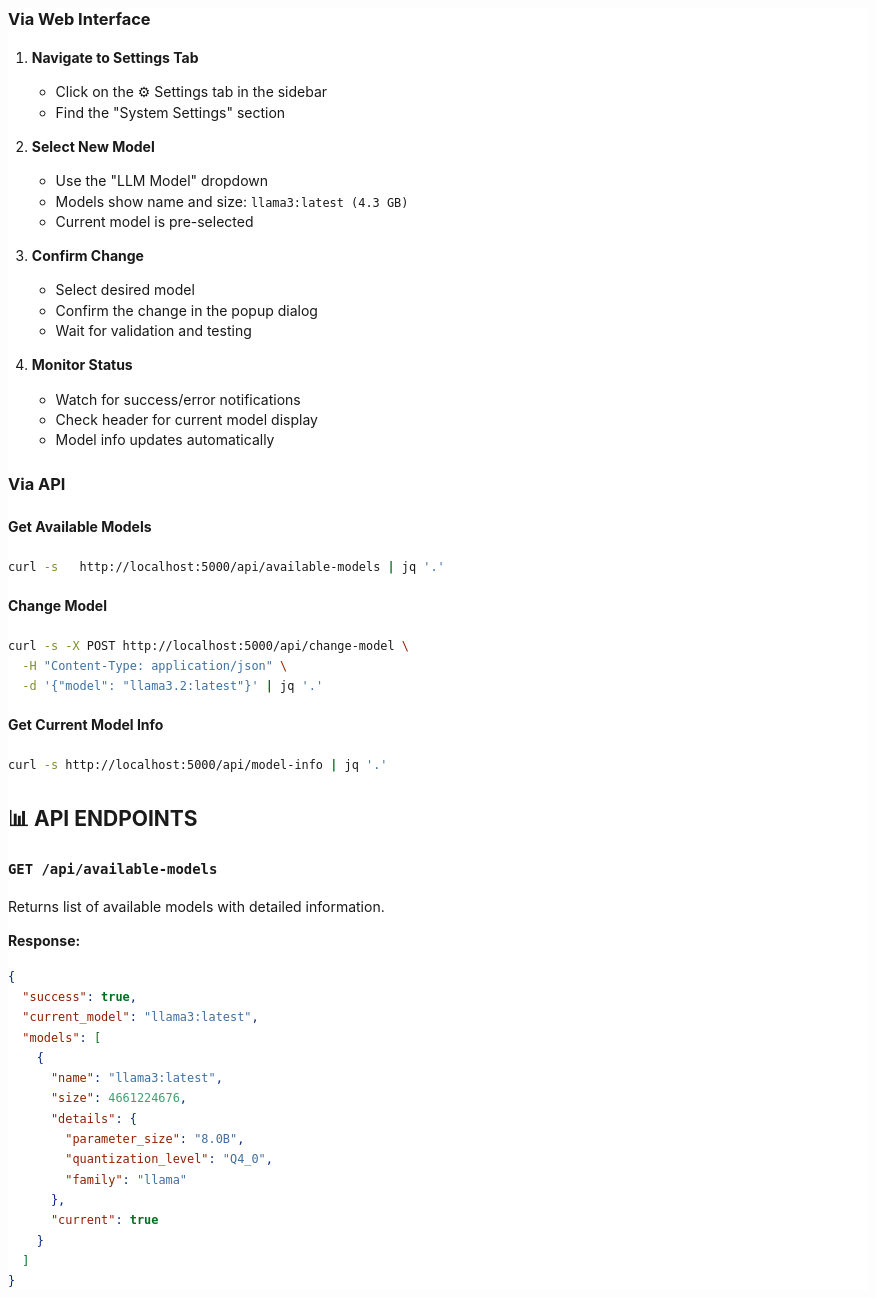 ### Via Web Interface

1. **Navigate to Settings Tab**
   - Click on the ⚙️ Settings tab in the sidebar
   - Find the "System Settings" section

2. **Select New Model**
   - Use the "LLM Model" dropdown
   - Models show name and size: `llama3:latest (4.3 GB)`
   - Current model is pre-selected

3. **Confirm Change**
   - Select desired model
   - Confirm the change in the popup dialog
   - Wait for validation and testing

4. **Monitor Status**
   - Watch for success/error notifications
   - Check header for current model display
   - Model info updates automatically

### Via API

#### Get Available Models
```bash
curl -s   http://localhost:5000/api/available-models | jq '.'
```

#### Change Model
```bash
curl -s -X POST http://localhost:5000/api/change-model \
  -H "Content-Type: application/json" \
  -d '{"model": "llama3.2:latest"}' | jq '.'
```

#### Get Current Model Info
```bash
curl -s http://localhost:5000/api/model-info | jq '.'
```

## 📊 **API ENDPOINTS**

### `GET /api/available-models`
Returns list of available models with detailed information.

**Response:**
```json
{
  "success": true,
  "current_model": "llama3:latest",
  "models": [
    {
      "name": "llama3:latest",
      "size": 4661224676,
      "details": {
        "parameter_size": "8.0B",
        "quantization_level": "Q4_0",
        "family": "llama"
      },
      "current": true
    }
  ]
}
```
